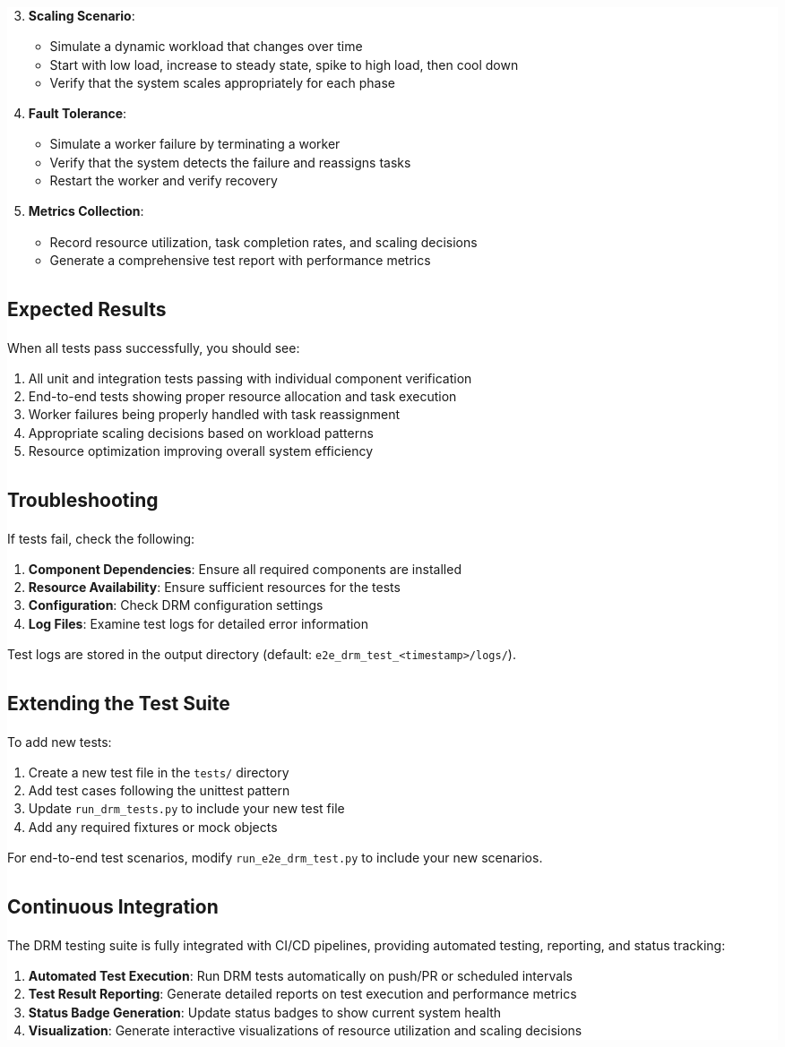 3. **Scaling Scenario**:
   - Simulate a dynamic workload that changes over time
   - Start with low load, increase to steady state, spike to high load, then cool down
   - Verify that the system scales appropriately for each phase

4. **Fault Tolerance**:
   - Simulate a worker failure by terminating a worker
   - Verify that the system detects the failure and reassigns tasks
   - Restart the worker and verify recovery

5. **Metrics Collection**:
   - Record resource utilization, task completion rates, and scaling decisions
   - Generate a comprehensive test report with performance metrics

## Expected Results

When all tests pass successfully, you should see:

1. All unit and integration tests passing with individual component verification
2. End-to-end tests showing proper resource allocation and task execution
3. Worker failures being properly handled with task reassignment
4. Appropriate scaling decisions based on workload patterns
5. Resource optimization improving overall system efficiency

## Troubleshooting

If tests fail, check the following:

1. **Component Dependencies**: Ensure all required components are installed
2. **Resource Availability**: Ensure sufficient resources for the tests
3. **Configuration**: Check DRM configuration settings
4. **Log Files**: Examine test logs for detailed error information

Test logs are stored in the output directory (default: `e2e_drm_test_<timestamp>/logs/`).

## Extending the Test Suite

To add new tests:

1. Create a new test file in the `tests/` directory
2. Add test cases following the unittest pattern
3. Update `run_drm_tests.py` to include your new test file
4. Add any required fixtures or mock objects

For end-to-end test scenarios, modify `run_e2e_drm_test.py` to include your new scenarios.

## Continuous Integration

The DRM testing suite is fully integrated with CI/CD pipelines, providing automated testing, reporting, and status tracking:

1. **Automated Test Execution**: Run DRM tests automatically on push/PR or scheduled intervals
2. **Test Result Reporting**: Generate detailed reports on test execution and performance metrics
3. **Status Badge Generation**: Update status badges to show current system health
4. **Visualization**: Generate interactive visualizations of resource utilization and scaling decisions
